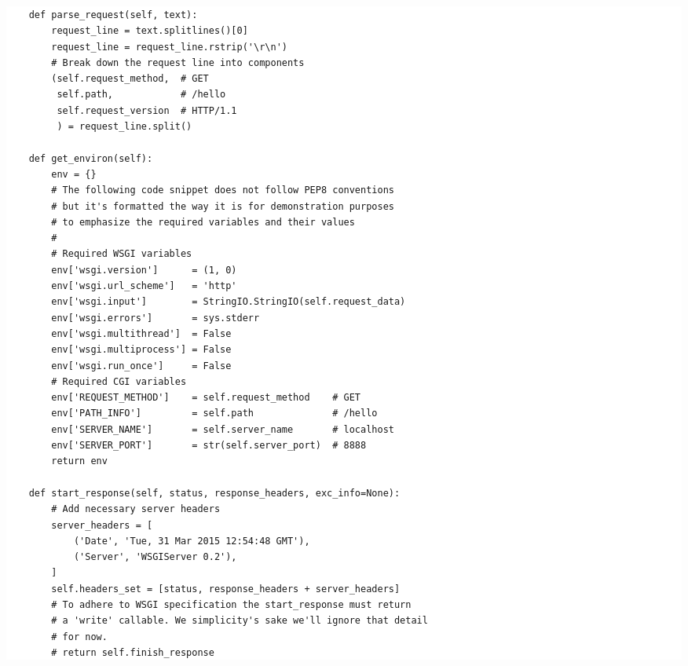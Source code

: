         def parse_request(self, text):
            request_line = text.splitlines()[0]
            request_line = request_line.rstrip('\r\n')
            # Break down the request line into components
            (self.request_method,  # GET
             self.path,            # /hello
             self.request_version  # HTTP/1.1
             ) = request_line.split()

        def get_environ(self):
            env = {}
            # The following code snippet does not follow PEP8 conventions
            # but it's formatted the way it is for demonstration purposes
            # to emphasize the required variables and their values
            #
            # Required WSGI variables
            env['wsgi.version']      = (1, 0)
            env['wsgi.url_scheme']   = 'http'
            env['wsgi.input']        = StringIO.StringIO(self.request_data)
            env['wsgi.errors']       = sys.stderr
            env['wsgi.multithread']  = False
            env['wsgi.multiprocess'] = False
            env['wsgi.run_once']     = False
            # Required CGI variables
            env['REQUEST_METHOD']    = self.request_method    # GET
            env['PATH_INFO']         = self.path              # /hello
            env['SERVER_NAME']       = self.server_name       # localhost
            env['SERVER_PORT']       = str(self.server_port)  # 8888
            return env

        def start_response(self, status, response_headers, exc_info=None):
            # Add necessary server headers
            server_headers = [
                ('Date', 'Tue, 31 Mar 2015 12:54:48 GMT'),
                ('Server', 'WSGIServer 0.2'),
            ]
            self.headers_set = [status, response_headers + server_headers]
            # To adhere to WSGI specification the start_response must return
            # a 'write' callable. We simplicity's sake we'll ignore that detail
            # for now.
            # return self.finish_response
